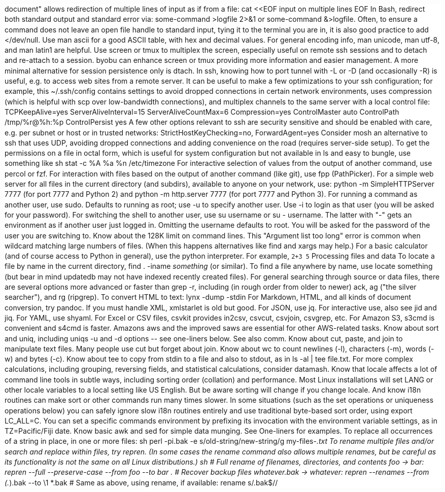 document" allows redirection of multiple lines of input as if from a file: cat <<EOF input on multiple lines EOF In Bash, redirect both standard output and standard error via: some-command >logfile 2>&1 or some-command &>logfile. Often, to ensure a command does not leave an open file handle to standard input, tying it to the terminal you are in, it is also good practice to add </dev/null. Use man ascii for a good ASCII table, with hex and decimal values. For general encoding info, man unicode, man utf-8, and man latin1 are helpful. Use screen or tmux to multiplex the screen, especially useful on remote ssh sessions and to detach and re-attach to a session. byobu can enhance screen or tmux providing more information and easier management. A more minimal alternative for session persistence only is dtach. In ssh, knowing how to port tunnel with -L or -D (and occasionally -R) is useful, e.g. to access web sites from a remote server. It can be useful to make a few optimizations to your ssh configuration; for example, this ~/.ssh/config contains settings to avoid dropped connections in certain network environments, uses compression (which is helpful with scp over low-bandwidth connections), and multiplex channels to the same server with a local control file: TCPKeepAlive=yes ServerAliveInterval=15 ServerAliveCountMax=6 Compression=yes ControlMaster auto ControlPath /tmp/%r@%h:%p ControlPersist yes A few other options relevant to ssh are security sensitive and should be enabled with care, e.g. per subnet or host or in trusted networks: StrictHostKeyChecking=no, ForwardAgent=yes Consider mosh an alternative to ssh that uses UDP, avoiding dropped connections and adding convenience on the road (requires server-side setup). To get the permissions on a file in octal form, which is useful for system configuration but not available in ls and easy to bungle, use something like sh stat -c %A %a %n /etc/timezone For interactive selection of values from the output of another command, use percol or fzf. For interaction with files based on the output of another command (like git), use fpp (PathPicker). For a simple web server for all files in the current directory (and subdirs), available to anyone on your network, use: python -m SimpleHTTPServer 7777 (for port 7777 and Python 2) and python -m http.server 7777 (for port 7777 and Python 3). For running a command as another user, use sudo. Defaults to running as root; use -u to specify another user. Use -i to login as that user (you will be asked for your password). For switching the shell to another user, use su username or su - username. The latter with "-" gets an environment as if another user just logged in. Omitting the username defaults to root. You will be asked for the password of the user you are switching to. Know about the 128K limit on command lines. This "Argument list too long" error is common when wildcard matching large numbers of files. (When this happens alternatives like find and xargs may help.) For a basic calculator (and of course access to Python in general), use the python interpreter. For example, ``` 2+3 5 ``` Processing files and data To locate a file by name in the current directory, find . -iname *something* (or similar). To find a file anywhere by name, use locate something (but bear in mind updatedb may not have indexed recently created files). For general searching through source or data files, there are several options more advanced or faster than grep -r, including (in rough order from older to newer) ack, ag ("the silver searcher"), and rg (ripgrep). To convert HTML to text: lynx -dump -stdin For Markdown, HTML, and all kinds of document conversion, try pandoc. If you must handle XML, xmlstarlet is old but good. For JSON, use jq. For interactive use, also see jid and jiq. For YAML, use shyaml. For Excel or CSV files, csvkit provides in2csv, csvcut, csvjoin, csvgrep, etc. For Amazon S3, s3cmd is convenient and s4cmd is faster. Amazons aws and the improved saws are essential for other AWS-related tasks. Know about sort and uniq, including uniqs -u and -d options -- see one-liners below. See also comm. Know about cut, paste, and join to manipulate text files. Many people use cut but forget about join. Know about wc to count newlines (-l), characters (-m), words (-w) and bytes (-c). Know about tee to copy from stdin to a file and also to stdout, as in ls -al | tee file.txt. For more complex calculations, including grouping, reversing fields, and statistical calculations, consider datamash. Know that locale affects a lot of command line tools in subtle ways, including sorting order (collation) and performance. Most Linux installations will set LANG or other locale variables to a local setting like US English. But be aware sorting will change if you change locale. And know i18n routines can make sort or other commands run many times slower. In some situations (such as the set operations or uniqueness operations below) you can safely ignore slow i18n routines entirely and use traditional byte-based sort order, using export LC_ALL=C. You can set a specific commands environment by prefixing its invocation with the environment variable settings, as in TZ=Pacific/Fiji date. Know basic awk and sed for simple data munging. See One-liners for examples. To replace all occurrences of a string in place, in one or more files: sh perl -pi.bak -e s/old-string/new-string/g my-files-*.txt To rename multiple files and/or search and replace within files, try repren. (In some cases the rename command also allows multiple renames, but be careful as its functionality is not the same on all Linux distributions.) sh # Full rename of filenames, directories, and contents foo -> bar: repren --full --preserve-case --from foo --to bar . # Recover backup files whatever.bak -> whatever: repren --renames --from (.*)\.bak --to \1 *.bak # Same as above, using rename, if available: rename s/\.bak$//